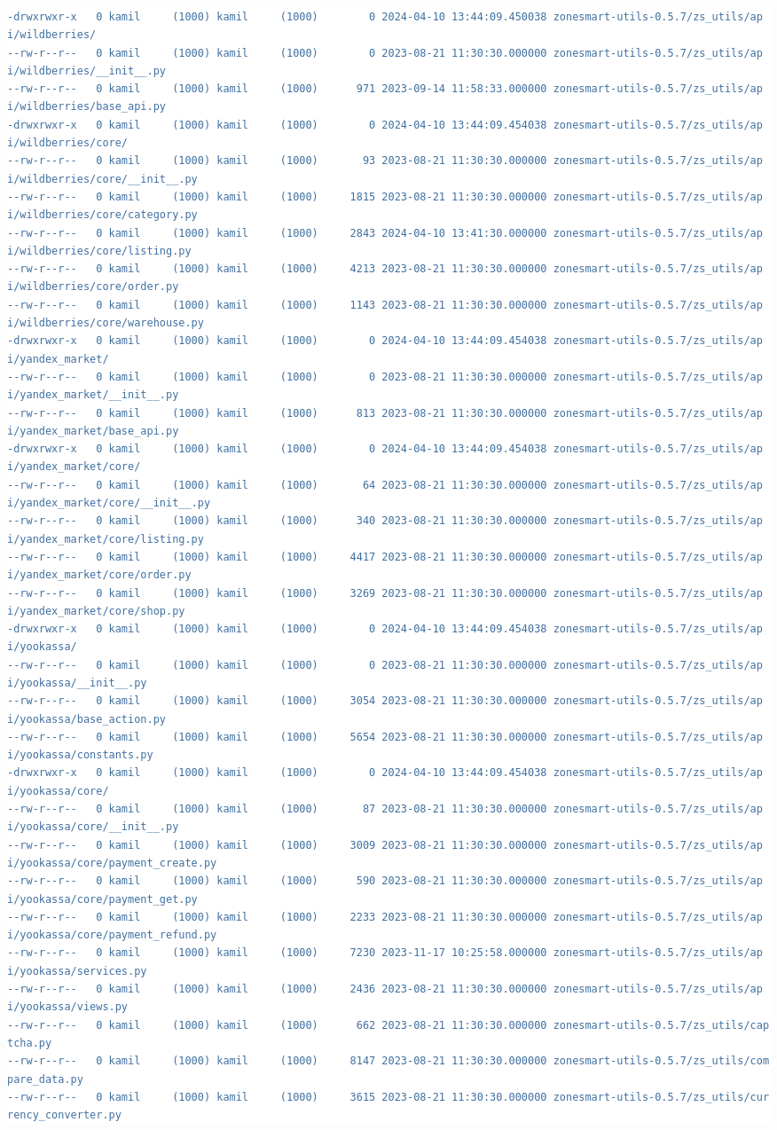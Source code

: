 ```diff
-drwxrwxr-x   0 kamil     (1000) kamil     (1000)        0 2024-04-10 13:44:09.450038 zonesmart-utils-0.5.7/zs_utils/api/wildberries/
--rw-r--r--   0 kamil     (1000) kamil     (1000)        0 2023-08-21 11:30:30.000000 zonesmart-utils-0.5.7/zs_utils/api/wildberries/__init__.py
--rw-r--r--   0 kamil     (1000) kamil     (1000)      971 2023-09-14 11:58:33.000000 zonesmart-utils-0.5.7/zs_utils/api/wildberries/base_api.py
-drwxrwxr-x   0 kamil     (1000) kamil     (1000)        0 2024-04-10 13:44:09.454038 zonesmart-utils-0.5.7/zs_utils/api/wildberries/core/
--rw-r--r--   0 kamil     (1000) kamil     (1000)       93 2023-08-21 11:30:30.000000 zonesmart-utils-0.5.7/zs_utils/api/wildberries/core/__init__.py
--rw-r--r--   0 kamil     (1000) kamil     (1000)     1815 2023-08-21 11:30:30.000000 zonesmart-utils-0.5.7/zs_utils/api/wildberries/core/category.py
--rw-r--r--   0 kamil     (1000) kamil     (1000)     2843 2024-04-10 13:41:30.000000 zonesmart-utils-0.5.7/zs_utils/api/wildberries/core/listing.py
--rw-r--r--   0 kamil     (1000) kamil     (1000)     4213 2023-08-21 11:30:30.000000 zonesmart-utils-0.5.7/zs_utils/api/wildberries/core/order.py
--rw-r--r--   0 kamil     (1000) kamil     (1000)     1143 2023-08-21 11:30:30.000000 zonesmart-utils-0.5.7/zs_utils/api/wildberries/core/warehouse.py
-drwxrwxr-x   0 kamil     (1000) kamil     (1000)        0 2024-04-10 13:44:09.454038 zonesmart-utils-0.5.7/zs_utils/api/yandex_market/
--rw-r--r--   0 kamil     (1000) kamil     (1000)        0 2023-08-21 11:30:30.000000 zonesmart-utils-0.5.7/zs_utils/api/yandex_market/__init__.py
--rw-r--r--   0 kamil     (1000) kamil     (1000)      813 2023-08-21 11:30:30.000000 zonesmart-utils-0.5.7/zs_utils/api/yandex_market/base_api.py
-drwxrwxr-x   0 kamil     (1000) kamil     (1000)        0 2024-04-10 13:44:09.454038 zonesmart-utils-0.5.7/zs_utils/api/yandex_market/core/
--rw-r--r--   0 kamil     (1000) kamil     (1000)       64 2023-08-21 11:30:30.000000 zonesmart-utils-0.5.7/zs_utils/api/yandex_market/core/__init__.py
--rw-r--r--   0 kamil     (1000) kamil     (1000)      340 2023-08-21 11:30:30.000000 zonesmart-utils-0.5.7/zs_utils/api/yandex_market/core/listing.py
--rw-r--r--   0 kamil     (1000) kamil     (1000)     4417 2023-08-21 11:30:30.000000 zonesmart-utils-0.5.7/zs_utils/api/yandex_market/core/order.py
--rw-r--r--   0 kamil     (1000) kamil     (1000)     3269 2023-08-21 11:30:30.000000 zonesmart-utils-0.5.7/zs_utils/api/yandex_market/core/shop.py
-drwxrwxr-x   0 kamil     (1000) kamil     (1000)        0 2024-04-10 13:44:09.454038 zonesmart-utils-0.5.7/zs_utils/api/yookassa/
--rw-r--r--   0 kamil     (1000) kamil     (1000)        0 2023-08-21 11:30:30.000000 zonesmart-utils-0.5.7/zs_utils/api/yookassa/__init__.py
--rw-r--r--   0 kamil     (1000) kamil     (1000)     3054 2023-08-21 11:30:30.000000 zonesmart-utils-0.5.7/zs_utils/api/yookassa/base_action.py
--rw-r--r--   0 kamil     (1000) kamil     (1000)     5654 2023-08-21 11:30:30.000000 zonesmart-utils-0.5.7/zs_utils/api/yookassa/constants.py
-drwxrwxr-x   0 kamil     (1000) kamil     (1000)        0 2024-04-10 13:44:09.454038 zonesmart-utils-0.5.7/zs_utils/api/yookassa/core/
--rw-r--r--   0 kamil     (1000) kamil     (1000)       87 2023-08-21 11:30:30.000000 zonesmart-utils-0.5.7/zs_utils/api/yookassa/core/__init__.py
--rw-r--r--   0 kamil     (1000) kamil     (1000)     3009 2023-08-21 11:30:30.000000 zonesmart-utils-0.5.7/zs_utils/api/yookassa/core/payment_create.py
--rw-r--r--   0 kamil     (1000) kamil     (1000)      590 2023-08-21 11:30:30.000000 zonesmart-utils-0.5.7/zs_utils/api/yookassa/core/payment_get.py
--rw-r--r--   0 kamil     (1000) kamil     (1000)     2233 2023-08-21 11:30:30.000000 zonesmart-utils-0.5.7/zs_utils/api/yookassa/core/payment_refund.py
--rw-r--r--   0 kamil     (1000) kamil     (1000)     7230 2023-11-17 10:25:58.000000 zonesmart-utils-0.5.7/zs_utils/api/yookassa/services.py
--rw-r--r--   0 kamil     (1000) kamil     (1000)     2436 2023-08-21 11:30:30.000000 zonesmart-utils-0.5.7/zs_utils/api/yookassa/views.py
--rw-r--r--   0 kamil     (1000) kamil     (1000)      662 2023-08-21 11:30:30.000000 zonesmart-utils-0.5.7/zs_utils/captcha.py
--rw-r--r--   0 kamil     (1000) kamil     (1000)     8147 2023-08-21 11:30:30.000000 zonesmart-utils-0.5.7/zs_utils/compare_data.py
--rw-r--r--   0 kamil     (1000) kamil     (1000)     3615 2023-08-21 11:30:30.000000 zonesmart-utils-0.5.7/zs_utils/currency_converter.py
```